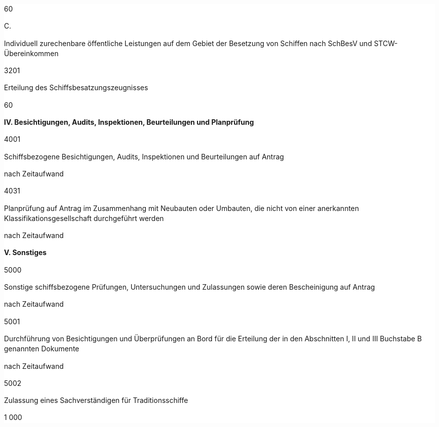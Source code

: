 60

C.

Individuell zurechenbare öffentliche Leistungen auf dem Gebiet der Besetzung von Schiffen nach SchBesV und STCW-Übereinkommen

3201

Erteilung des Schiffsbesatzungszeugnisses

60

**IV.
Besichtigungen, Audits,
Inspektionen, Beurteilungen und Planprüfung**

4001

Schiffsbezogene Besichtigungen, Audits, Inspektionen und Beurteilungen auf Antrag

nach Zeitaufwand

4031

Planprüfung auf Antrag im Zusammenhang mit Neubauten oder Umbauten, die nicht von einer anerkannten Klassifikationsgesellschaft durchgeführt werden

nach Zeitaufwand

**V.
Sonstiges**

5000

Sonstige schiffsbezogene Prüfungen, Untersuchungen und Zulassungen sowie deren Bescheinigung auf Antrag

nach Zeitaufwand

5001

Durchführung von Besichtigungen und Überprüfungen an Bord für die Erteilung der in den Abschnitten I, II und III Buchstabe B genannten Dokumente

nach Zeitaufwand

5002

Zulassung eines Sachverständigen für Traditionsschiffe

1 000
